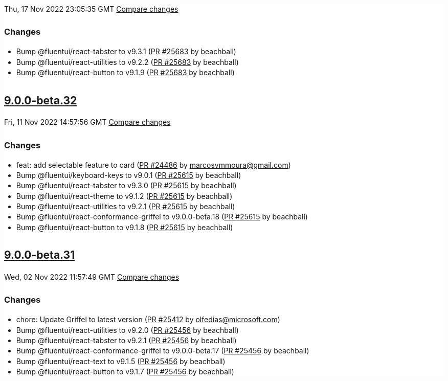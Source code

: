 Thu, 17 Nov 2022 23:05:35 GMT 
[Compare changes](https://github.com/microsoft/fluentui/compare/@fluentui/react-card_v9.0.0-beta.32..@fluentui/react-card_v9.0.0-beta.33)

### Changes

- Bump @fluentui/react-tabster to v9.3.1 ([PR #25683](https://github.com/microsoft/fluentui/pull/25683) by beachball)
- Bump @fluentui/react-utilities to v9.2.2 ([PR #25683](https://github.com/microsoft/fluentui/pull/25683) by beachball)
- Bump @fluentui/react-button to v9.1.9 ([PR #25683](https://github.com/microsoft/fluentui/pull/25683) by beachball)

## [9.0.0-beta.32](https://github.com/microsoft/fluentui/tree/@fluentui/react-card_v9.0.0-beta.32)

Fri, 11 Nov 2022 14:57:56 GMT 
[Compare changes](https://github.com/microsoft/fluentui/compare/@fluentui/react-card_v9.0.0-beta.31..@fluentui/react-card_v9.0.0-beta.32)

### Changes

- feat: add selectable feature to card ([PR #24486](https://github.com/microsoft/fluentui/pull/24486) by marcosvmmoura@gmail.com)
- Bump @fluentui/keyboard-keys to v9.0.1 ([PR #25615](https://github.com/microsoft/fluentui/pull/25615) by beachball)
- Bump @fluentui/react-tabster to v9.3.0 ([PR #25615](https://github.com/microsoft/fluentui/pull/25615) by beachball)
- Bump @fluentui/react-theme to v9.1.2 ([PR #25615](https://github.com/microsoft/fluentui/pull/25615) by beachball)
- Bump @fluentui/react-utilities to v9.2.1 ([PR #25615](https://github.com/microsoft/fluentui/pull/25615) by beachball)
- Bump @fluentui/react-conformance-griffel to v9.0.0-beta.18 ([PR #25615](https://github.com/microsoft/fluentui/pull/25615) by beachball)
- Bump @fluentui/react-button to v9.1.8 ([PR #25615](https://github.com/microsoft/fluentui/pull/25615) by beachball)

## [9.0.0-beta.31](https://github.com/microsoft/fluentui/tree/@fluentui/react-card_v9.0.0-beta.31)

Wed, 02 Nov 2022 11:57:49 GMT 
[Compare changes](https://github.com/microsoft/fluentui/compare/@fluentui/react-card_v9.0.0-beta.30..@fluentui/react-card_v9.0.0-beta.31)

### Changes

- chore: Update Griffel to latest version ([PR #25412](https://github.com/microsoft/fluentui/pull/25412) by olfedias@microsoft.com)
- Bump @fluentui/react-utilities to v9.2.0 ([PR #25456](https://github.com/microsoft/fluentui/pull/25456) by beachball)
- Bump @fluentui/react-tabster to v9.2.1 ([PR #25456](https://github.com/microsoft/fluentui/pull/25456) by beachball)
- Bump @fluentui/react-conformance-griffel to v9.0.0-beta.17 ([PR #25456](https://github.com/microsoft/fluentui/pull/25456) by beachball)
- Bump @fluentui/react-text to v9.1.5 ([PR #25456](https://github.com/microsoft/fluentui/pull/25456) by beachball)
- Bump @fluentui/react-button to v9.1.7 ([PR #25456](https://github.com/microsoft/fluentui/pull/25456) by beachball)
